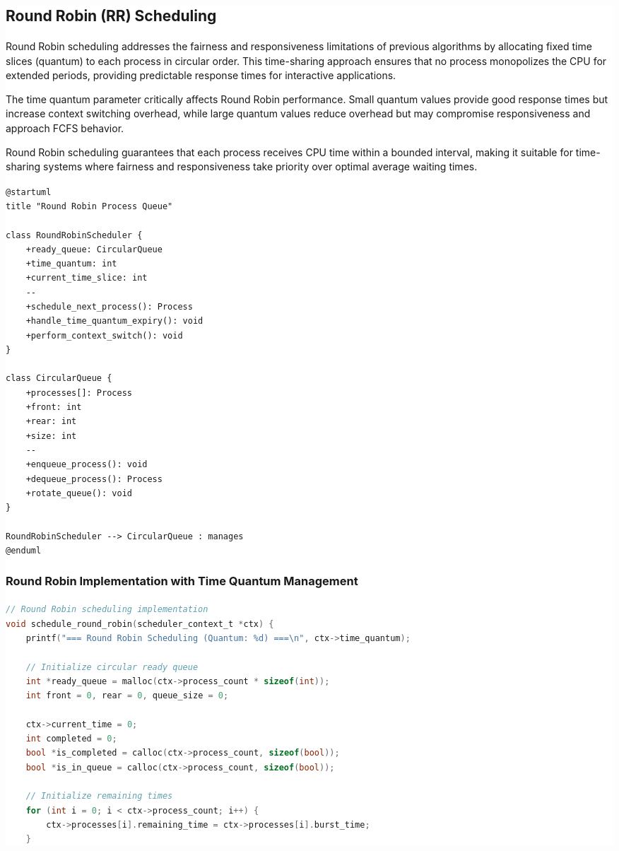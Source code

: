 
## Round Robin (RR) Scheduling

Round Robin scheduling addresses the fairness and responsiveness limitations of previous algorithms by allocating fixed time slices (quantum) to each process in circular order. This time-sharing approach ensures that no process monopolizes the CPU for extended periods, providing predictable response times for interactive applications.

The time quantum parameter critically affects Round Robin performance. Small quantum values provide good response times but increase context switching overhead, while large quantum values reduce overhead but may compromise responsiveness and approach FCFS behavior.

Round Robin scheduling guarantees that each process receives CPU time within a bounded interval, making it suitable for time-sharing systems where fairness and responsiveness take priority over optimal average waiting times.

```plantuml
@startuml
title "Round Robin Process Queue"

class RoundRobinScheduler {
    +ready_queue: CircularQueue
    +time_quantum: int
    +current_time_slice: int
    --
    +schedule_next_process(): Process
    +handle_time_quantum_expiry(): void
    +perform_context_switch(): void
}

class CircularQueue {
    +processes[]: Process
    +front: int
    +rear: int
    +size: int
    --
    +enqueue_process(): void
    +dequeue_process(): Process
    +rotate_queue(): void
}

RoundRobinScheduler --> CircularQueue : manages
@enduml
```

### Round Robin Implementation with Time Quantum Management

```c
// Round Robin scheduling implementation
void schedule_round_robin(scheduler_context_t *ctx) {
    printf("=== Round Robin Scheduling (Quantum: %d) ===\n", ctx->time_quantum);
    
    // Initialize circular ready queue
    int *ready_queue = malloc(ctx->process_count * sizeof(int));
    int front = 0, rear = 0, queue_size = 0;
    
    ctx->current_time = 0;
    int completed = 0;
    bool *is_completed = calloc(ctx->process_count, sizeof(bool));
    bool *is_in_queue = calloc(ctx->process_count, sizeof(bool));
    
    // Initialize remaining times
    for (int i = 0; i < ctx->process_count; i++) {
        ctx->processes[i].remaining_time = ctx->processes[i].burst_time;
    }
```